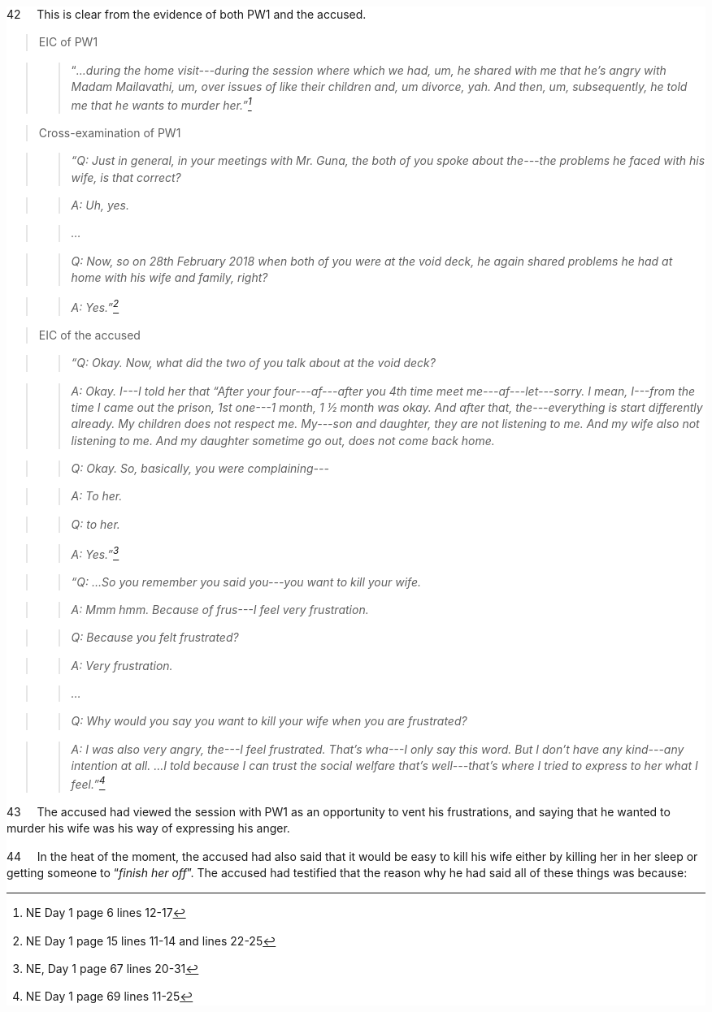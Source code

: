 42     This is clear from the evidence of both PW1 and the accused.

> EIC of PW1

>> “_…during the home visit---during the session where which we had, um, he shared with me that he’s angry with Madam Mailavathi, um, over issues of like their children and, um divorce, yah. And then, um, subsequently, he told me that he wants to murder her.”[^17]_

> Cross-examination of PW1

>> _“Q:_ _Just in general, in your meetings with Mr. Guna, the both of you spoke about the---the problems he faced with his wife, is that correct?_

>> _A:_ _Uh, yes._

>> _…_

>> _Q:_ _Now, so on 28th February 2018 when both of you were at the void deck, he again shared problems he had at home with his wife and family, right?_

>> _A:_ _Yes.”[^18]_

> EIC of the accused

>> _“Q:_ _Okay. Now, what did the two of you talk about at the void deck?_

>> _A:_ _Okay. I---I told her that “After your four---af---after you 4th time meet me---af---let---sorry. I mean, I---from the time I came out the prison, 1st one---1 month, 1 ½ month was okay. And after that, the---everything is start differently already. My children does not respect me. My---son and daughter, they are not listening to me. And my wife also not listening to me. And my daughter sometime go out, does not come back home._

>> _Q:_ _Okay. So, basically, you were complaining---_

>> _A:_ _To her._

>> _Q:_ _to her._

>> _A:_ _Yes.”[^19]_

>> _“Q:_ _…So you remember you said you---you want to kill your wife._

>> _A:_ _Mmm hmm. Because of frus---I feel very frustration._

>> _Q:_ _Because you felt frustrated?_

>> _A:_ _Very frustration._

>> _…_

>> _Q:_ _Why would you say you want to kill your wife when you are frustrated?_

>> _A:_ _I was also very angry, the---I feel frustrated. That’s wha---I only say this word. But I don’t have any kind---any intention at all. …I told because I can trust the social welfare that’s well---that’s where I tried to express to her what I feel.”[^20]_

43     The accused had viewed the session with PW1 as an opportunity to vent his frustrations, and saying that he wanted to murder his wife was his way of expressing his anger.

44     In the heat of the moment, the accused had also said that it would be easy to kill his wife either by killing her in her sleep or getting someone to “_finish her off_”. The accused had testified that the reason why he had said all of these things was because:


[^1]: See NE Day 1 page 13
[^2]: See NE Day 1 page 4
[^3]: See NE Day 1 page 6
[^4]: See NE Day 1 page 6
[^5]: See NE Day 1 page 7 to 8
[^6]: See NE Day 1 page 8
[^7]: See NE Day 1 page 9, page 39 and P1, PW3’s police report dated 28 February 2018
[^8]: See NE Day 1 page 41
[^9]: See The Prosecution’s Submissions
[^10]: See also Paragraph 11 of Prosecution’s Further Submissions
[^11]: NE Day 1 page 7 line 16.
[^12]: NE Day 1 page 7 lines 21 to 27
[^13]: See Paragraph 9 and 10 of Prosecution’s Further Submission
[^14]: See Paragraph 13 of Prosecution’s Further Submission
[^15]: See Defence Closing Submissions
[^16]: See e.g. _PP v Wong Wai Hung and another_ <span class="citation">\[1992\] 2 SLR(R) 918</span> at \[72\]
[^17]: NE Day 1 page 6 lines 12-17
[^18]: NE Day 1 page 15 lines 11-14 and lines 22-25
[^19]: NE, Day 1 page 67 lines 20-31
[^20]: NE Day 1 page 69 lines 11-25
[^21]: NE, Day 1 page 72 lines 25-26
[^22]: NE, Day 1 page 14, lines 12-19
[^23]: NE, Day 1 page 15, lines 15-21
[^24]: NE, Day 1 page 65, lines 10-12
[^25]: NE Day 1 page 62 line 32 to page 63 line 6
[^26]: NE, Day 2 page 7, lines 5-8
[^27]: NE, Day 1 page 65 line 10 to page 66 line 11
[^28]: NE, Day 1 page 73, lines 22-29
[^29]: NE Day 1 page 74 lines 21-23
[^30]: NE Day 1 page 14 lines 9-11
[^31]: NE, Day 2 page 4 lines 29-32
[^32]: NE, Day 2 page 8 lines 30-32
[^33]: NE, Day 2 page 4 lines 7-26
[^34]: NE Day 1 page 31 lines 12-16
[^35]: NE Day 1 page 31 lines 1-11
[^36]: NE, Day 1 page 32, lines 12-27
[^37]: NE Day 1 page 36
[^38]: NE Day 1 page 5
[^39]: NE Day 1 page 10
[^40]: NE Day 1 page 4, page 5, page 11 and page 12
[^41]: See P1
[^42]: NE Day 1 page 57
[^43]: NE Day 1 page 36
[^44]: NE Day 1 pages 45 to 48
[^45]: NE Day 1 page 67
[^46]: NE day 1 page 84
[^47]: NE Day 1 pages 5 to 6
[^48]: NE Day 1 page 5
[^49]: NE Day 1 Page 15
[^50]: NE Day 1 page 49
[^51]: See P1
[^52]: See paragraphs 9 and 10 of Prosecution’s Submission
[^53]: See Defence’s Reply Submissions and Defence’s Further Reply Submissions
[^54]: See paragraph 11 to 18 of Defence Further Reply Submissions
[^55]: Second Reading Speech by Minister for Law, K Shanmugam, on the Protection from Harassment Bill, dated 13 Mar 2014